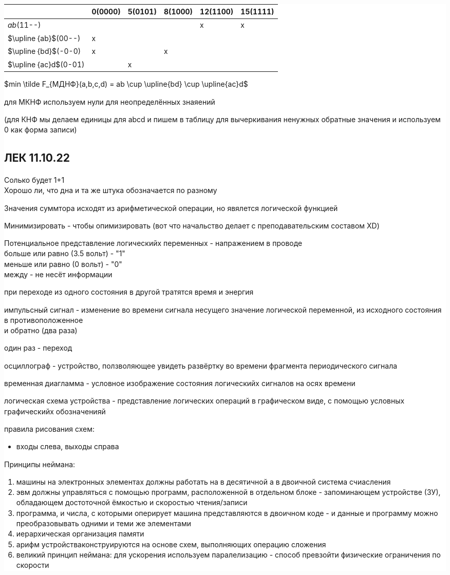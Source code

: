 | |0(0000)|5(0101)|8(1000)|12(1100)|15(1111)|  
|-|-|-|-|-|-|  
|$ab$(11--)||||x|x|  
|$\upline {ab}$(00--)|x|||||  
|$\upline {bd}$(-0-0)|x||x|||  
|$\upline {ac}d$(0-01)||x||||  
$min \tilde F_{МДНФ}(a,b,c,d) = ab \cup \upline{bd} \cup \upline{ac}d$  

для МКНФ используем нули для неопределённых знаяений  

(для КНФ мы делаем единицы для abcd и пишем в таблицу для вычеркивания ненужных обратные значения и используем 0 как форма записи)  

## ЛЕК 11.10.22  

Солько будет 1+1  
Хорошо ли, что дна и та же штука обозначается по разному  

Значения суммтора исходят из арифметической операции, но явялется логической функцией  

Минимизировать - чтобы опимизировать (вот что начальство делает с преподавательским составом XD)  

Потенциальное представление логическийх переменных - напражением в проводе  
больше или равно (3.5 вольт) - "1"  
меньше или равно (0 вольт) - "0"  
между - не несёт информации  

при переходе из одного состояния в другой тратятся время и энергия  

импульсный сигнал - изменение во времени сигнала несущего значение логической переменной, из исходного состояния в противоположенное  
 и обратно (два раза)  

один раз - переход  

осциллограф - устройство, ползволяющее увидеть развёртку во времени фрагмента периодического сигнала  

временная диагламма - условное изображение состояния логическийх сигналов на осях времени  

логическая схема устройства - представление логических операций в графическом виде, с помощью условных графическийх обозначенияй  

правила рисования схем:  
- входы слева, выходы справа  

Принципы неймана:  
1) машины на электронных элементах должны работать на в десятичной а в двоичной система счиасления  
2) эвм должны управляться с помощью программ, расположенной в отдельном блоке - запоминающем устройстве (ЗУ), обладающем достоточной ёмкостью и скоростью чтения/записи  
3) программа, и числа, с которыми оперирует машина представляются в двоичном коде - и данные и программу можно преобразовывать одними и теми же элементами  
4) иерархическая организация памяти  
5) арифм устройстваконструируются на основе  схем, выполняющих операцию сложения  
6) великий принцип неймана: для ускорения используем паралелизацию - способ превзойти физические ограничения по скорости  
